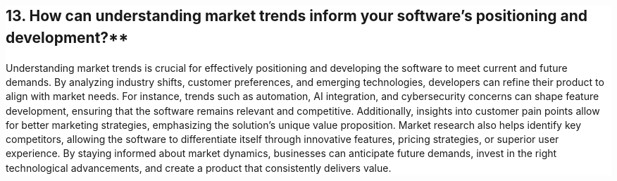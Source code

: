 ## 13. How can understanding market trends inform your software’s positioning and development?**  

Understanding market trends is crucial for effectively positioning and developing the software to meet current and future demands. By analyzing industry shifts, customer preferences, and emerging technologies, developers can refine their product to align with market needs. For instance, trends such as automation, AI integration, and cybersecurity concerns can shape feature development, ensuring that the software remains relevant and competitive. Additionally, insights into customer pain points allow for better marketing strategies, emphasizing the solution’s unique value proposition. Market research also helps identify key competitors, allowing the software to differentiate itself through innovative features, pricing strategies, or superior user experience. By staying informed about market dynamics, businesses can anticipate future demands, invest in the right technological advancements, and create a product that consistently delivers value.
